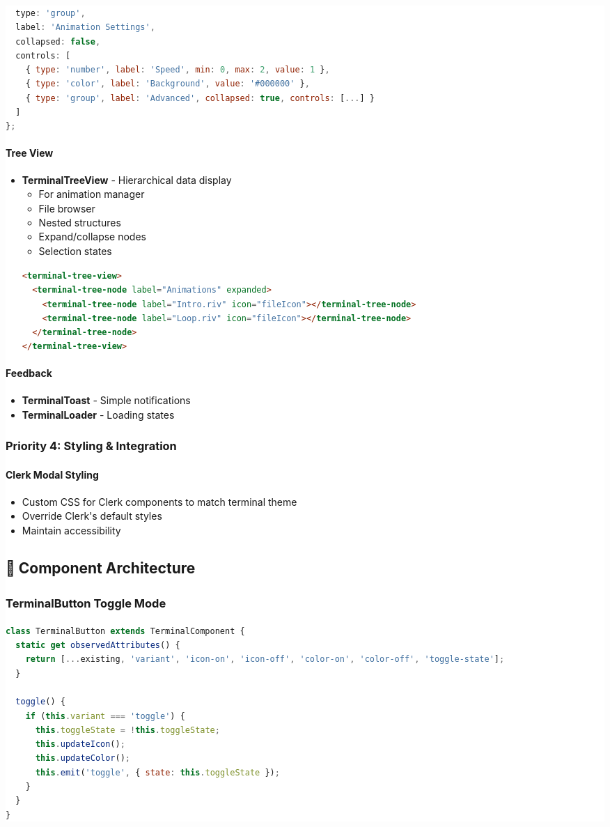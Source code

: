   ```javascript
    type: 'group',
    label: 'Animation Settings',
    collapsed: false,
    controls: [
      { type: 'number', label: 'Speed', min: 0, max: 2, value: 1 },
      { type: 'color', label: 'Background', value: '#000000' },
      { type: 'group', label: 'Advanced', collapsed: true, controls: [...] }
    ]
  };
  ```

#### Tree View
- **TerminalTreeView** - Hierarchical data display
  - For animation manager
  - File browser
  - Nested structures
  - Expand/collapse nodes
  - Selection states
  ```html
  <terminal-tree-view>
    <terminal-tree-node label="Animations" expanded>
      <terminal-tree-node label="Intro.riv" icon="fileIcon"></terminal-tree-node>
      <terminal-tree-node label="Loop.riv" icon="fileIcon"></terminal-tree-node>
    </terminal-tree-node>
  </terminal-tree-view>
  ```

#### Feedback
- **TerminalToast** - Simple notifications
- **TerminalLoader** - Loading states

### Priority 4: Styling & Integration

#### Clerk Modal Styling
- Custom CSS for Clerk components to match terminal theme
- Override Clerk's default styles
- Maintain accessibility

## 📐 Component Architecture

### TerminalButton Toggle Mode
```javascript
class TerminalButton extends TerminalComponent {
  static get observedAttributes() {
    return [...existing, 'variant', 'icon-on', 'icon-off', 'color-on', 'color-off', 'toggle-state'];
  }
  
  toggle() {
    if (this.variant === 'toggle') {
      this.toggleState = !this.toggleState;
      this.updateIcon();
      this.updateColor();
      this.emit('toggle', { state: this.toggleState });
    }
  }
}
```
